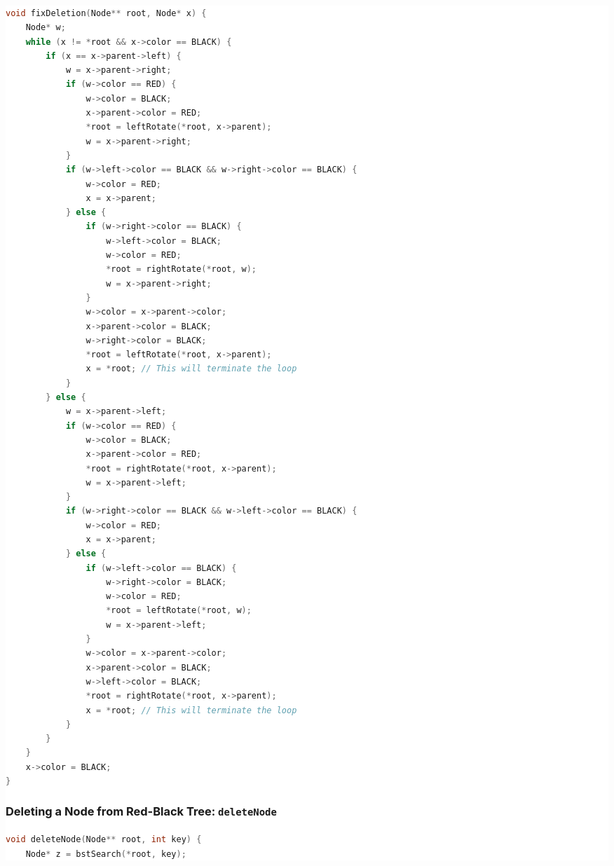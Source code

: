 ```c
void fixDeletion(Node** root, Node* x) {
    Node* w;
    while (x != *root && x->color == BLACK) {
        if (x == x->parent->left) {
            w = x->parent->right;
            if (w->color == RED) {
                w->color = BLACK;
                x->parent->color = RED;
                *root = leftRotate(*root, x->parent);
                w = x->parent->right;
            }
            if (w->left->color == BLACK && w->right->color == BLACK) {
                w->color = RED;
                x = x->parent;
            } else {
                if (w->right->color == BLACK) {
                    w->left->color = BLACK;
                    w->color = RED;
                    *root = rightRotate(*root, w);
                    w = x->parent->right;
                }
                w->color = x->parent->color;
                x->parent->color = BLACK;
                w->right->color = BLACK;
                *root = leftRotate(*root, x->parent);
                x = *root; // This will terminate the loop
            }
        } else {
            w = x->parent->left;
            if (w->color == RED) {
                w->color = BLACK;
                x->parent->color = RED;
                *root = rightRotate(*root, x->parent);
                w = x->parent->left;
            }
            if (w->right->color == BLACK && w->left->color == BLACK) {
                w->color = RED;
                x = x->parent;
            } else {
                if (w->left->color == BLACK) {
                    w->right->color = BLACK;
                    w->color = RED;
                    *root = leftRotate(*root, w);
                    w = x->parent->left;
                }
                w->color = x->parent->color;
                x->parent->color = BLACK;
                w->left->color = BLACK;
                *root = rightRotate(*root, x->parent);
                x = *root; // This will terminate the loop
            }
        }
    }
    x->color = BLACK;
}


```
### **Deleting a Node from Red-Black Tree: `deleteNode`**
```c
void deleteNode(Node** root, int key) {
    Node* z = bstSearch(*root, key);
```